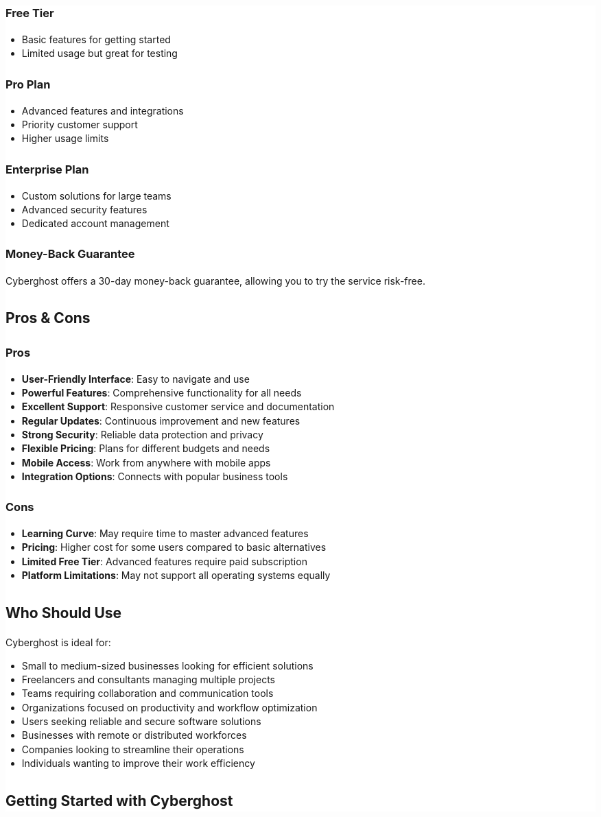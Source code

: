 ### Free Tier
- Basic features for getting started
- Limited usage but great for testing

### Pro Plan
- Advanced features and integrations
- Priority customer support
- Higher usage limits

### Enterprise Plan
- Custom solutions for large teams
- Advanced security features
- Dedicated account management

### Money-Back Guarantee
Cyberghost offers a 30-day money-back guarantee, allowing you to try the service risk-free.

## Pros & Cons

### Pros
- **User-Friendly Interface**: Easy to navigate and use
- **Powerful Features**: Comprehensive functionality for all needs
- **Excellent Support**: Responsive customer service and documentation
- **Regular Updates**: Continuous improvement and new features
- **Strong Security**: Reliable data protection and privacy
- **Flexible Pricing**: Plans for different budgets and needs
- **Mobile Access**: Work from anywhere with mobile apps
- **Integration Options**: Connects with popular business tools

### Cons
- **Learning Curve**: May require time to master advanced features
- **Pricing**: Higher cost for some users compared to basic alternatives
- **Limited Free Tier**: Advanced features require paid subscription
- **Platform Limitations**: May not support all operating systems equally

## Who Should Use 

Cyberghost is ideal for:
- Small to medium-sized businesses looking for efficient solutions
- Freelancers and consultants managing multiple projects
- Teams requiring collaboration and communication tools
- Organizations focused on productivity and workflow optimization
- Users seeking reliable and secure software solutions
- Businesses with remote or distributed workforces
- Companies looking to streamline their operations
- Individuals wanting to improve their work efficiency

## Getting Started with Cyberghost
